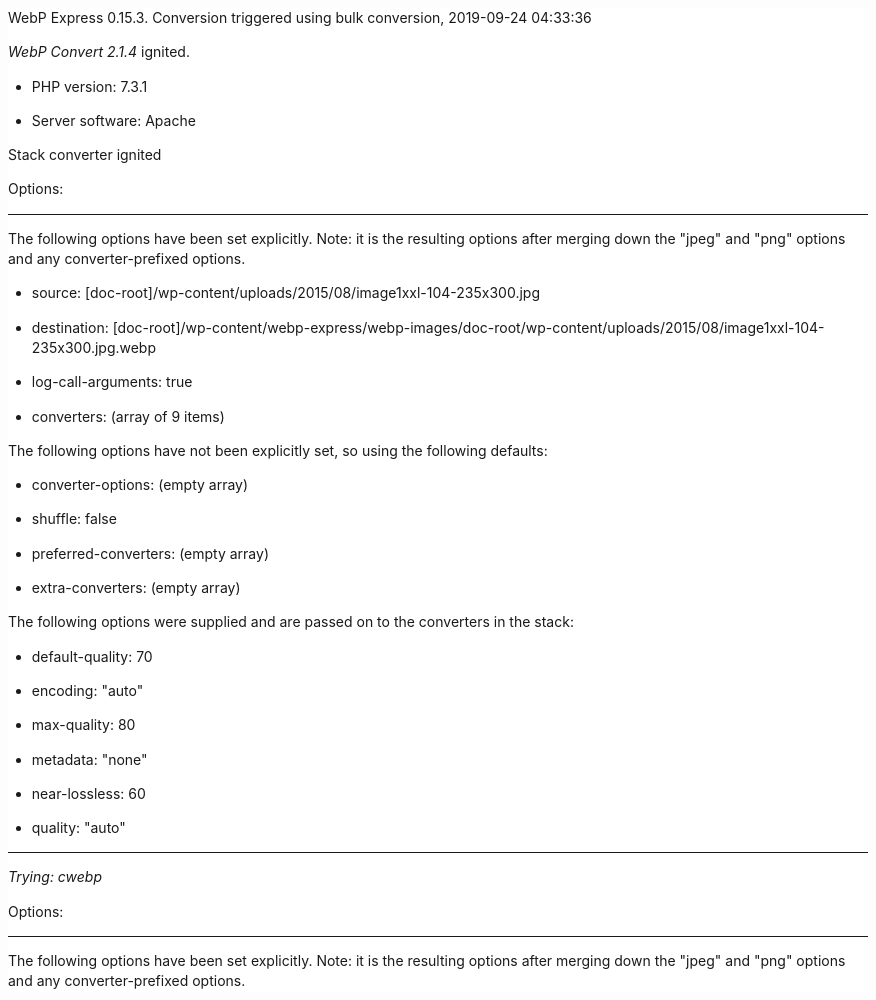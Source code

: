 WebP Express 0.15.3. Conversion triggered using bulk conversion, 2019-09-24 04:33:36


*WebP Convert 2.1.4*  ignited.

- PHP version: 7.3.1

- Server software: Apache


Stack converter ignited


Options:

------------

The following options have been set explicitly. Note: it is the resulting options after merging down the "jpeg" and "png" options and any converter-prefixed options.

- source: [doc-root]/wp-content/uploads/2015/08/image1xxl-104-235x300.jpg

- destination: [doc-root]/wp-content/webp-express/webp-images/doc-root/wp-content/uploads/2015/08/image1xxl-104-235x300.jpg.webp

- log-call-arguments: true

- converters: (array of 9 items)


The following options have not been explicitly set, so using the following defaults:

- converter-options: (empty array)

- shuffle: false

- preferred-converters: (empty array)

- extra-converters: (empty array)


The following options were supplied and are passed on to the converters in the stack:

- default-quality: 70

- encoding: "auto"

- max-quality: 80

- metadata: "none"

- near-lossless: 60

- quality: "auto"

------------



*Trying: cwebp* 


Options:

------------

The following options have been set explicitly. Note: it is the resulting options after merging down the "jpeg" and "png" options and any converter-prefixed options.

